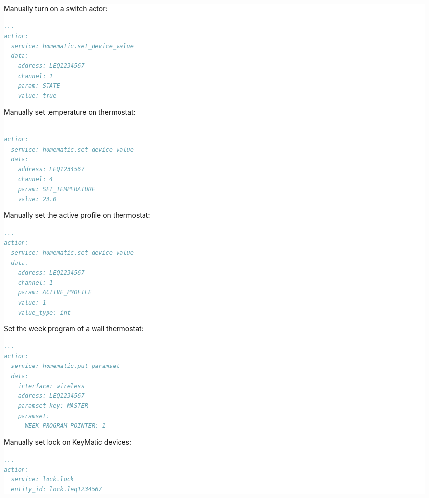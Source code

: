 Manually turn on a switch actor:

```yaml
...
action:
  service: homematic.set_device_value
  data:
    address: LEQ1234567
    channel: 1
    param: STATE
    value: true
```

Manually set temperature on thermostat:

```yaml
...
action:
  service: homematic.set_device_value
  data:
    address: LEQ1234567
    channel: 4
    param: SET_TEMPERATURE
    value: 23.0
```

Manually set the active profile on thermostat:

```yaml
...
action:
  service: homematic.set_device_value
  data:
    address: LEQ1234567
    channel: 1
    param: ACTIVE_PROFILE
    value: 1
    value_type: int
```

Set the week program of a wall thermostat:

```yaml
...
action:
  service: homematic.put_paramset
  data:
    interface: wireless
    address: LEQ1234567
    paramset_key: MASTER
    paramset:
      WEEK_PROGRAM_POINTER: 1
```

Manually set lock on KeyMatic devices:

```yaml
...
action:
  service: lock.lock
  entity_id: lock.leq1234567
```
